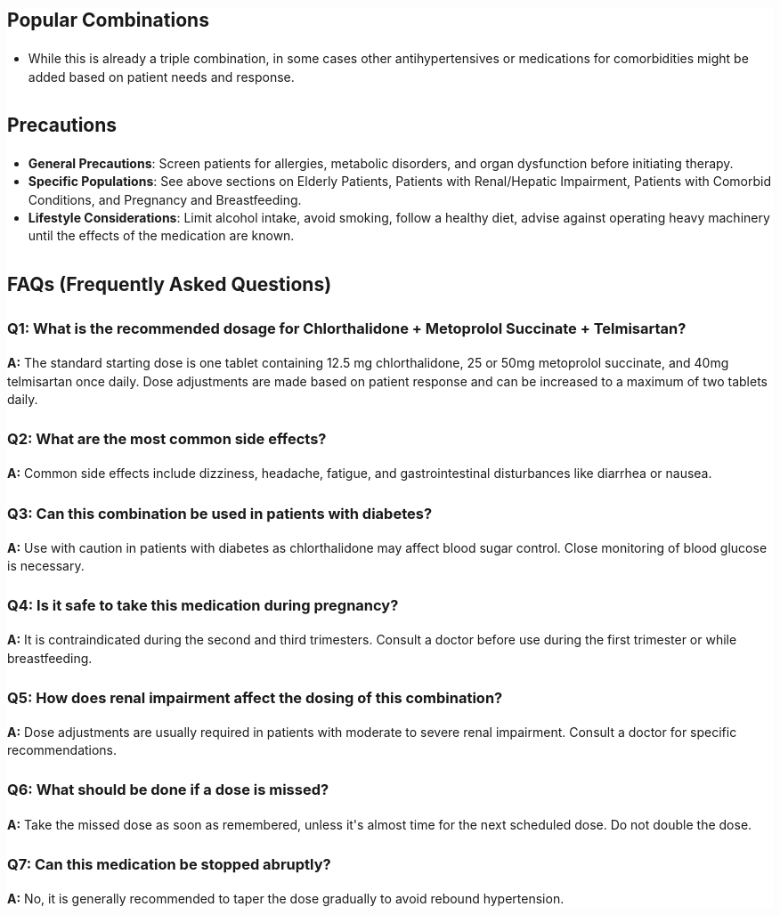 
## **Popular Combinations**
- While this is already a triple combination, in some cases other antihypertensives or medications for comorbidities might be added based on patient needs and response.



## **Precautions**

- **General Precautions**: Screen patients for allergies, metabolic disorders, and organ dysfunction before initiating therapy.  
- **Specific Populations**: See above sections on Elderly Patients, Patients with Renal/Hepatic Impairment, Patients with Comorbid Conditions, and Pregnancy and Breastfeeding.
- **Lifestyle Considerations**: Limit alcohol intake, avoid smoking, follow a healthy diet, advise against operating heavy machinery until the effects of the medication are known.


## **FAQs (Frequently Asked Questions)**

### **Q1: What is the recommended dosage for Chlorthalidone + Metoprolol Succinate + Telmisartan?**
**A:** The standard starting dose is one tablet containing 12.5 mg chlorthalidone, 25 or 50mg metoprolol succinate, and 40mg telmisartan once daily. Dose adjustments are made based on patient response and can be increased to a maximum of two tablets daily.

### **Q2: What are the most common side effects?**
**A:** Common side effects include dizziness, headache, fatigue, and gastrointestinal disturbances like diarrhea or nausea.

### **Q3: Can this combination be used in patients with diabetes?**
**A:** Use with caution in patients with diabetes as chlorthalidone may affect blood sugar control.  Close monitoring of blood glucose is necessary.

### **Q4: Is it safe to take this medication during pregnancy?**
**A:** It is contraindicated during the second and third trimesters. Consult a doctor before use during the first trimester or while breastfeeding.

### **Q5: How does renal impairment affect the dosing of this combination?**
**A:** Dose adjustments are usually required in patients with moderate to severe renal impairment. Consult a doctor for specific recommendations.

### **Q6: What should be done if a dose is missed?**
**A:** Take the missed dose as soon as remembered, unless it's almost time for the next scheduled dose.  Do not double the dose.

### **Q7: Can this medication be stopped abruptly?**
**A:** No, it is generally recommended to taper the dose gradually to avoid rebound hypertension.
